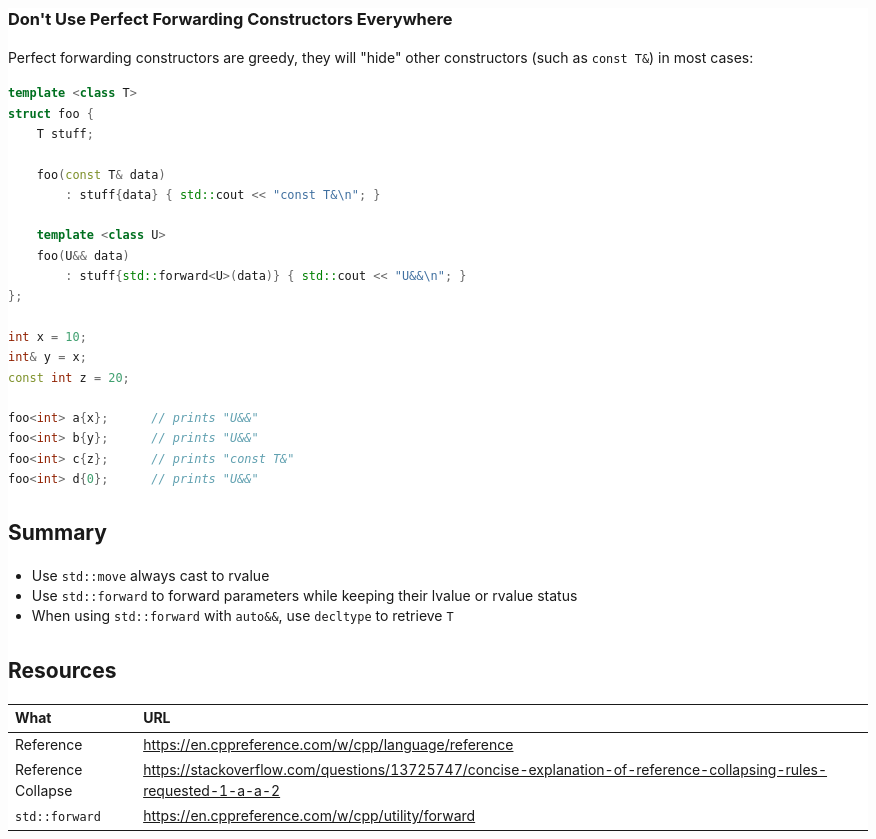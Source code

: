 ### Don't Use Perfect Forwarding Constructors Everywhere
Perfect forwarding constructors are greedy, they will "hide" other constructors (such as `const T&`) in most cases:
```cpp
template <class T>
struct foo {
    T stuff;

    foo(const T& data)
        : stuff{data} { std::cout << "const T&\n"; }

    template <class U>
    foo(U&& data)
        : stuff{std::forward<U>(data)} { std::cout << "U&&\n"; }
};

int x = 10;
int& y = x;
const int z = 20;

foo<int> a{x};      // prints "U&&"
foo<int> b{y};      // prints "U&&"
foo<int> c{z};      // prints "const T&"
foo<int> d{0};      // prints "U&&"
```

## Summary
- Use `std::move` always cast to rvalue
- Use `std::forward` to forward parameters while keeping their lvalue or rvalue status
- When using `std::forward` with `auto&&`, use `decltype` to retrieve `T`

## Resources
| What               | URL                                                                                                              |
| :----------------- | :--------------------------------------------------------------------------------------------------------------- |
| Reference          | https://en.cppreference.com/w/cpp/language/reference                                                             |
| Reference Collapse | https://stackoverflow.com/questions/13725747/concise-explanation-of-reference-collapsing-rules-requested-1-a-a-2 |
| `std::forward`     | https://en.cppreference.com/w/cpp/utility/forward                                                                |
